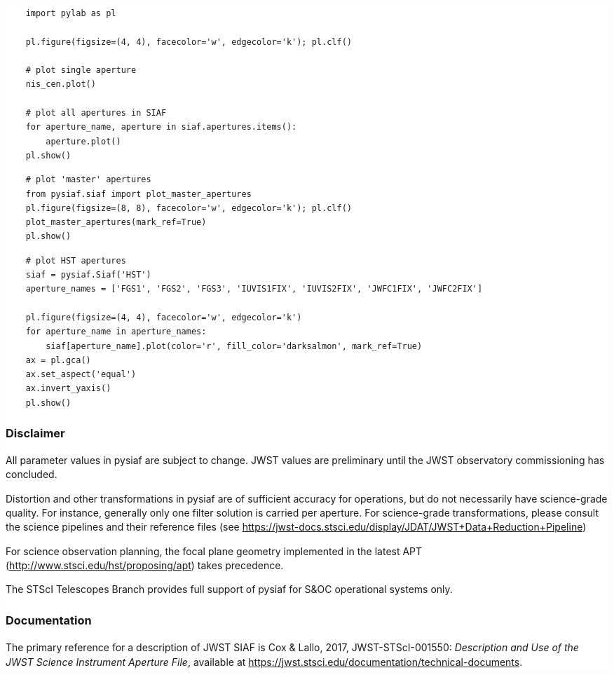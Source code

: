 ````
    import pylab as pl
    
    pl.figure(figsize=(4, 4), facecolor='w', edgecolor='k'); pl.clf()

    # plot single aperture
    nis_cen.plot()

    # plot all apertures in SIAF
    for aperture_name, aperture in siaf.apertures.items():
        aperture.plot()
    pl.show()
````
````
    # plot 'master' apertures
    from pysiaf.siaf import plot_master_apertures
    pl.figure(figsize=(8, 8), facecolor='w', edgecolor='k'); pl.clf()
    plot_master_apertures(mark_ref=True)
    pl.show()
````
````
    # plot HST apertures
    siaf = pysiaf.Siaf('HST')
    aperture_names = ['FGS1', 'FGS2', 'FGS3', 'IUVIS1FIX', 'IUVIS2FIX', 'JWFC1FIX', 'JWFC2FIX']

    pl.figure(figsize=(4, 4), facecolor='w', edgecolor='k')
    for aperture_name in aperture_names:
        siaf[aperture_name].plot(color='r', fill_color='darksalmon', mark_ref=True)
    ax = pl.gca()
    ax.set_aspect('equal')
    ax.invert_yaxis()
    pl.show()

````
    
### Disclaimer

All parameter values in pysiaf are subject to change. JWST values are preliminary until the JWST observatory commissioning has concluded.    

Distortion and other transformations in pysiaf are of sufficient accuracy for operations, but do not necessarily have science-grade quality. For instance, generally only one filter solution is carried per aperture.
For science-grade transformations, please consult the science pipelines and their reference files (see https://jwst-docs.stsci.edu/display/JDAT/JWST+Data+Reduction+Pipeline)     

For science observation planning, the focal plane geometry implemented in the latest APT (http://www.stsci.edu/hst/proposing/apt) takes precedence.  

The STScI Telescopes Branch provides full support of pysiaf for S&OC operational systems only.

### Documentation
The primary reference for a description of JWST SIAF is Cox & Lallo, 2017, JWST-STScI-001550: *Description and Use of the JWST Science Instrument Aperture File*, available at https://jwst.stsci.edu/documentation/technical-documents. 
